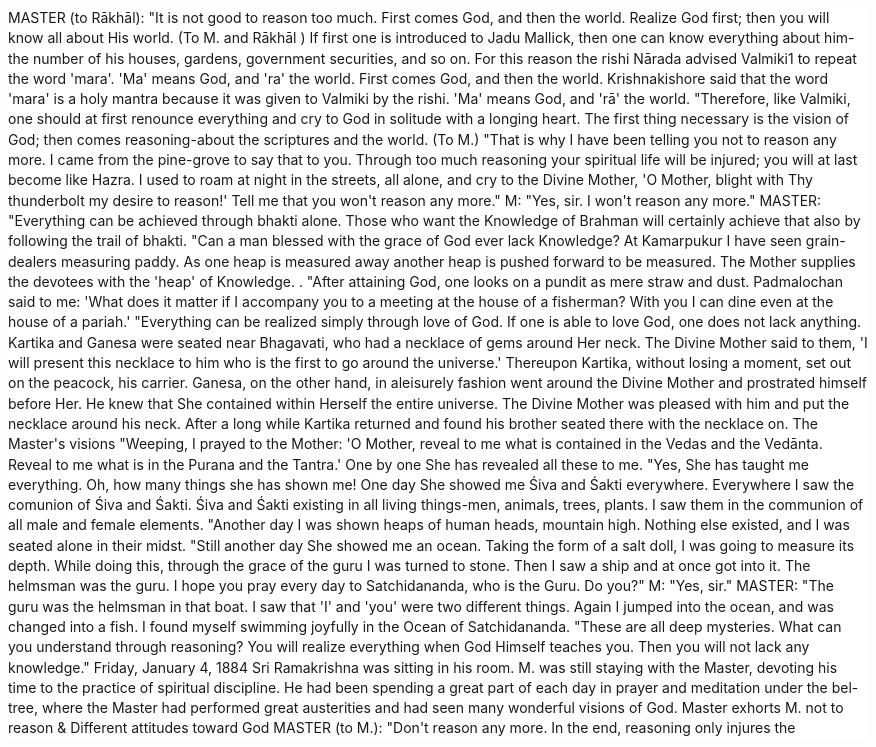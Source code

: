 MASTER (to Rākhāl): "It is not good to reason too much. First comes God, and then the
world. Realize God first; then you will know all about His world. (To M. and Rākhāl ) If
first one is introduced to Jadu Mallick, then one can know everything about him-the
number of his houses, gardens, government securities, and so on. For this reason the
rishi Nārada advised Valmiki1 to repeat the word 'mara'. 'Ma' means God, and 'ra' the
world. First comes God, and then the world. Krishnakishore said that the word 'mara' is
a holy mantra because it was given to Valmiki by the rishi. 'Ma' means God, and 'rā' the
world.
"Therefore, like Valmiki, one should at first renounce everything and cry to God in
solitude with a longing heart. The first thing necessary is the vision of God; then comes
reasoning-about the scriptures and the world.
(To M.) "That is why I have been telling you not to reason any more. I came from the
pine-grove to say that to you. Through too much reasoning your spiritual life will be
injured; you will at last become like Hazra. I used to roam at night in the streets, all
alone, and cry to the Divine Mother, 'O Mother, blight with Thy thunderbolt my desire to
reason!' Tell me that you won't reason any more."
M: "Yes, sir. I won't reason any more."
MASTER: "Everything can be achieved through bhakti alone. Those who want the
Knowledge of Brahman will certainly achieve that also by following the trail of bhakti.
"Can a man blessed with the grace of God ever lack Knowledge? At Kamarpukur I have
seen grain-dealers measuring paddy. As one heap is measured away another heap is
pushed forward to be measured. The Mother supplies the devotees with the 'heap' of
Knowledge. .
"After attaining God, one looks on a pundit as mere straw and dust. Padmalochan said
to me: 'What does it matter if I accompany you to a meeting at the house of a
fisherman? With you I can dine even at the house of a pariah.'
"Everything can be realized simply through love of God. If one is able to love God, one
does not lack anything. Kartika and Ganesa were seated near Bhagavati, who had a
necklace of gems around Her neck. The Divine Mother said to them, 'I will present this
necklace to him who is the first to go around the universe.' Thereupon Kartika, without
losing a moment, set out on the peacock, his carrier. Ganesa, on the other hand, in aleisurely fashion went around the Divine Mother and prostrated himself before Her. He
knew that She contained within Herself the entire universe. The Divine Mother was
pleased with him and put the necklace around his neck. After a long while Kartika
returned and found his brother seated there with the necklace on.
The Master's visions
"Weeping, I prayed to the Mother: 'O Mother, reveal to me what is contained in the
Vedas and the Vedānta. Reveal to me what is in the Purana and the Tantra.' One by one
She has revealed all these to me.
"Yes, She has taught me everything. Oh, how many things she has shown me! One day
She showed me Śiva and Śakti everywhere. Everywhere I saw the comunion of Śiva
and Śakti. Śiva and Śakti existing in all living things-men, animals, trees, plants. I saw
them in the communion of all male and female elements.
"Another day I was shown heaps of human heads, mountain high. Nothing else existed,
and I was seated alone in their midst.
"Still another day She showed me an ocean. Taking the form of a salt doll, I was going
to measure its depth. While doing this, through the grace of the guru I was turned to
stone. Then I saw a ship and at once got into it.
The helmsman was the guru. I hope you pray every day to Satchidananda, who is the
Guru. Do you?"
M: "Yes, sir."
MASTER: "The guru was the helmsman in that boat. I saw that 'I' and 'you' were two
different things. Again I jumped into the ocean, and was changed into a fish. I found
myself swimming joyfully in the Ocean of Satchidananda.
"These are all deep mysteries. What can you understand through reasoning? You will
realize everything when God Himself teaches you. Then you will not lack any
knowledge."
Friday, January 4, 1884
Sri Ramakrishna was sitting in his room. M. was still staying with the Master, devoting
his time to the practice of spiritual discipline. He had been spending a great part of each
day in prayer and meditation under the bel-tree, where the Master had performed great
austerities and had seen many wonderful visions of God.
Master exhorts M. not to reason & Different attitudes toward God
MASTER (to M.): "Don't reason any more. In the end, reasoning only injures the